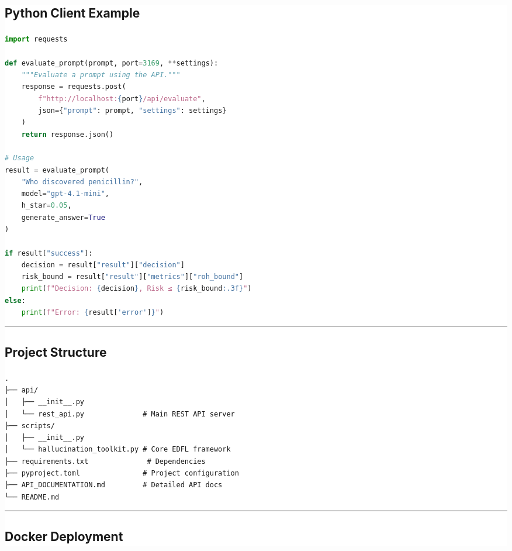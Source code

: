 
## Python Client Example

```python
import requests

def evaluate_prompt(prompt, port=3169, **settings):
    """Evaluate a prompt using the API."""
    response = requests.post(
        f"http://localhost:{port}/api/evaluate",
        json={"prompt": prompt, "settings": settings}
    )
    return response.json()

# Usage
result = evaluate_prompt(
    "Who discovered penicillin?",
    model="gpt-4.1-mini",
    h_star=0.05,
    generate_answer=True
)

if result["success"]:
    decision = result["result"]["decision"]
    risk_bound = result["result"]["metrics"]["roh_bound"]
    print(f"Decision: {decision}, Risk ≤ {risk_bound:.3f}")
else:
    print(f"Error: {result['error']}")
```

---

## Project Structure

```
.
├── api/
│   ├── __init__.py
│   └── rest_api.py              # Main REST API server
├── scripts/
│   ├── __init__.py
│   └── hallucination_toolkit.py # Core EDFL framework
├── requirements.txt              # Dependencies
├── pyproject.toml               # Project configuration
├── API_DOCUMENTATION.md         # Detailed API docs
└── README.md
```

---

## Docker Deployment
